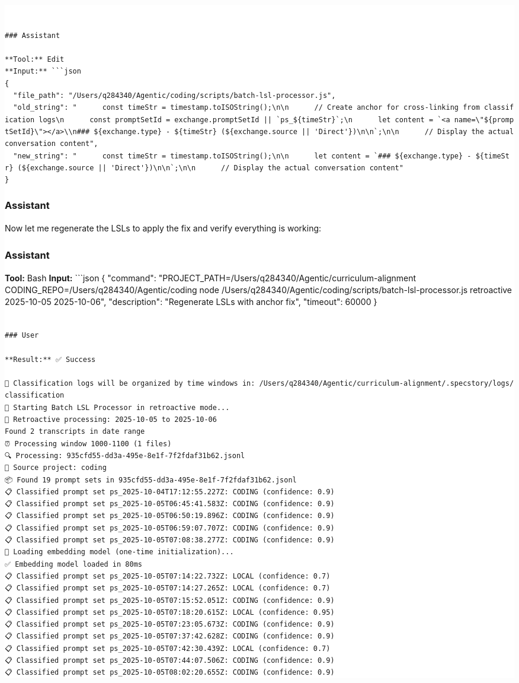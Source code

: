 ```


### Assistant

**Tool:** Edit
**Input:** ```json
{
  "file_path": "/Users/q284340/Agentic/coding/scripts/batch-lsl-processor.js",
  "old_string": "      const timeStr = timestamp.toISOString();\n\n      // Create anchor for cross-linking from classification logs\n      const promptSetId = exchange.promptSetId || `ps_${timeStr}`;\n      let content = `<a name=\"${promptSetId}\"></a>\\n### ${exchange.type} - ${timeStr} (${exchange.source || 'Direct'})\n\n`;\n\n      // Display the actual conversation content",
  "new_string": "      const timeStr = timestamp.toISOString();\n\n      let content = `### ${exchange.type} - ${timeStr} (${exchange.source || 'Direct'})\n\n`;\n\n      // Display the actual conversation content"
}
```

### Assistant

Now let me regenerate the LSLs to apply the fix and verify everything is working:

### Assistant

**Tool:** Bash
**Input:** ```json
{
  "command": "PROJECT_PATH=/Users/q284340/Agentic/curriculum-alignment CODING_REPO=/Users/q284340/Agentic/coding node /Users/q284340/Agentic/coding/scripts/batch-lsl-processor.js retroactive 2025-10-05 2025-10-06",
  "description": "Regenerate LSLs with anchor fix",
  "timeout": 60000
}
```

### User

**Result:** ✅ Success

📝 Classification logs will be organized by time windows in: /Users/q284340/Agentic/curriculum-alignment/.specstory/logs/classification
🔄 Starting Batch LSL Processor in retroactive mode...
🔄 Retroactive processing: 2025-10-05 to 2025-10-06
Found 2 transcripts in date range
⏰ Processing window 1000-1100 (1 files)
🔍 Processing: 935cfd55-dd3a-495e-8e1f-7f2fdaf31b62.jsonl
📍 Source project: coding
📦 Found 19 prompt sets in 935cfd55-dd3a-495e-8e1f-7f2fdaf31b62.jsonl
📋 Classified prompt set ps_2025-10-04T17:12:55.227Z: CODING (confidence: 0.9)
📋 Classified prompt set ps_2025-10-05T06:45:41.583Z: CODING (confidence: 0.9)
📋 Classified prompt set ps_2025-10-05T06:50:19.896Z: CODING (confidence: 0.9)
📋 Classified prompt set ps_2025-10-05T06:59:07.707Z: CODING (confidence: 0.9)
📋 Classified prompt set ps_2025-10-05T07:08:38.277Z: CODING (confidence: 0.9)
🔄 Loading embedding model (one-time initialization)...
✅ Embedding model loaded in 80ms
📋 Classified prompt set ps_2025-10-05T07:14:22.732Z: LOCAL (confidence: 0.7)
📋 Classified prompt set ps_2025-10-05T07:14:27.265Z: LOCAL (confidence: 0.7)
📋 Classified prompt set ps_2025-10-05T07:15:52.051Z: CODING (confidence: 0.9)
📋 Classified prompt set ps_2025-10-05T07:18:20.615Z: LOCAL (confidence: 0.95)
📋 Classified prompt set ps_2025-10-05T07:23:05.673Z: CODING (confidence: 0.9)
📋 Classified prompt set ps_2025-10-05T07:37:42.628Z: CODING (confidence: 0.9)
📋 Classified prompt set ps_2025-10-05T07:42:30.439Z: LOCAL (confidence: 0.7)
📋 Classified prompt set ps_2025-10-05T07:44:07.506Z: CODING (confidence: 0.9)
📋 Classified prompt set ps_2025-10-05T08:02:20.655Z: CODING (confidence: 0.9)
```